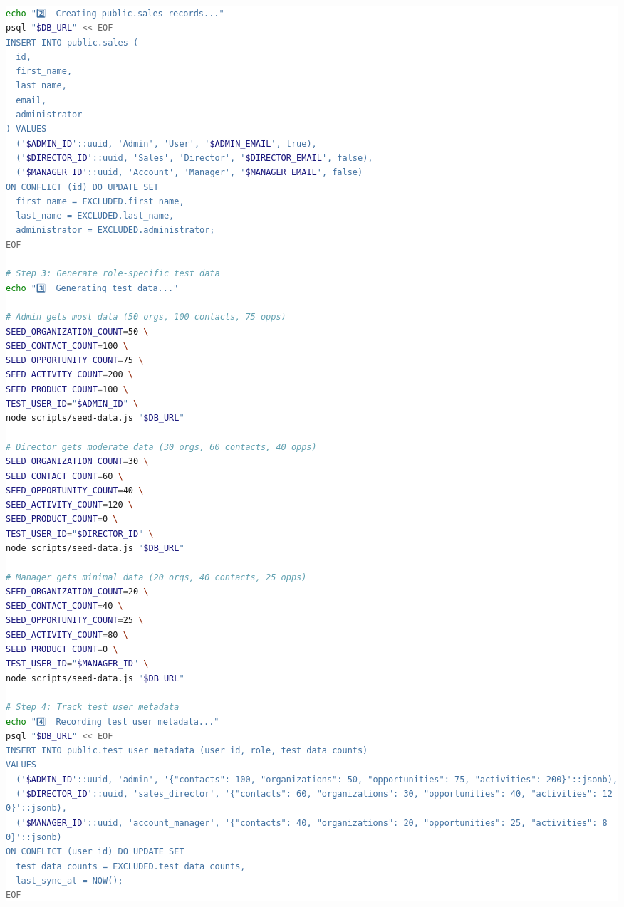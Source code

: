 ```bash
echo "2️⃣  Creating public.sales records..."
psql "$DB_URL" << EOF
INSERT INTO public.sales (
  id,
  first_name,
  last_name,
  email,
  administrator
) VALUES
  ('$ADMIN_ID'::uuid, 'Admin', 'User', '$ADMIN_EMAIL', true),
  ('$DIRECTOR_ID'::uuid, 'Sales', 'Director', '$DIRECTOR_EMAIL', false),
  ('$MANAGER_ID'::uuid, 'Account', 'Manager', '$MANAGER_EMAIL', false)
ON CONFLICT (id) DO UPDATE SET
  first_name = EXCLUDED.first_name,
  last_name = EXCLUDED.last_name,
  administrator = EXCLUDED.administrator;
EOF

# Step 3: Generate role-specific test data
echo "3️⃣  Generating test data..."

# Admin gets most data (50 orgs, 100 contacts, 75 opps)
SEED_ORGANIZATION_COUNT=50 \
SEED_CONTACT_COUNT=100 \
SEED_OPPORTUNITY_COUNT=75 \
SEED_ACTIVITY_COUNT=200 \
SEED_PRODUCT_COUNT=100 \
TEST_USER_ID="$ADMIN_ID" \
node scripts/seed-data.js "$DB_URL"

# Director gets moderate data (30 orgs, 60 contacts, 40 opps)
SEED_ORGANIZATION_COUNT=30 \
SEED_CONTACT_COUNT=60 \
SEED_OPPORTUNITY_COUNT=40 \
SEED_ACTIVITY_COUNT=120 \
SEED_PRODUCT_COUNT=0 \
TEST_USER_ID="$DIRECTOR_ID" \
node scripts/seed-data.js "$DB_URL"

# Manager gets minimal data (20 orgs, 40 contacts, 25 opps)
SEED_ORGANIZATION_COUNT=20 \
SEED_CONTACT_COUNT=40 \
SEED_OPPORTUNITY_COUNT=25 \
SEED_ACTIVITY_COUNT=80 \
SEED_PRODUCT_COUNT=0 \
TEST_USER_ID="$MANAGER_ID" \
node scripts/seed-data.js "$DB_URL"

# Step 4: Track test user metadata
echo "4️⃣  Recording test user metadata..."
psql "$DB_URL" << EOF
INSERT INTO public.test_user_metadata (user_id, role, test_data_counts)
VALUES
  ('$ADMIN_ID'::uuid, 'admin', '{"contacts": 100, "organizations": 50, "opportunities": 75, "activities": 200}'::jsonb),
  ('$DIRECTOR_ID'::uuid, 'sales_director', '{"contacts": 60, "organizations": 30, "opportunities": 40, "activities": 120}'::jsonb),
  ('$MANAGER_ID'::uuid, 'account_manager', '{"contacts": 40, "organizations": 20, "opportunities": 25, "activities": 80}'::jsonb)
ON CONFLICT (user_id) DO UPDATE SET
  test_data_counts = EXCLUDED.test_data_counts,
  last_sync_at = NOW();
EOF
```